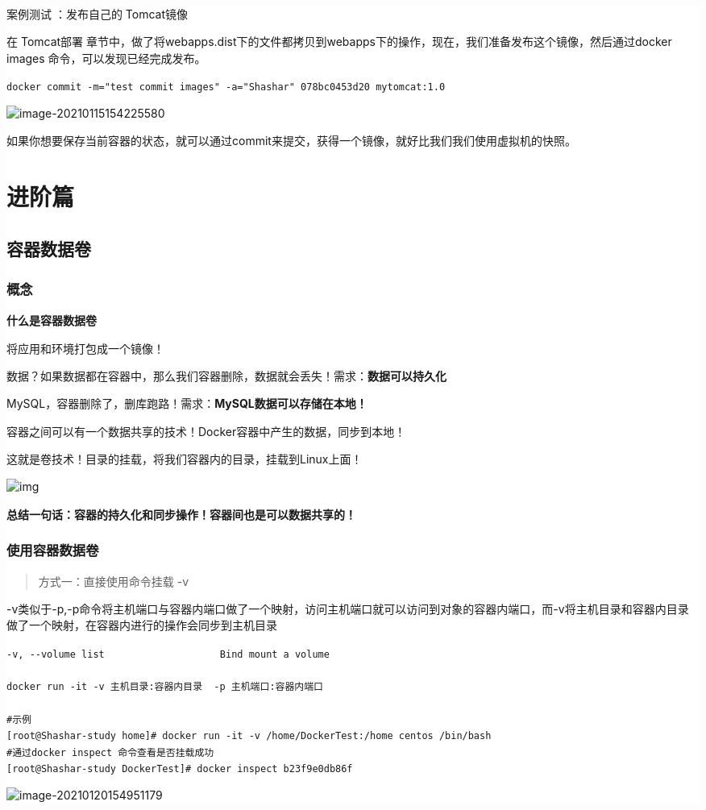 

案例测试 ：发布自己的 Tomcat镜像

在 Tomcat部署  章节中，做了将webapps.dist下的文件都拷贝到webapps下的操作，现在，我们准备发布这个镜像，然后通过docker images 命令，可以发现已经完成发布。

```shell
docker commit -m="test commit images" -a="Shashar" 078bc0453d20 mytomcat:1.0
```

![image-20210115154225580](C:\Users\shasha\AppData\Roaming\Typora\typora-user-images\image-20210115154225580.png)

如果你想要保存当前容器的状态，就可以通过commit来提交，获得一个镜像，就好比我们我们使用虚拟机的快照。





# 进阶篇 

## 容器数据卷

### 概念

**什么是容器数据卷**

将应用和环境打包成一个镜像！

数据？如果数据都在容器中，那么我们容器删除，数据就会丢失！需求：**数据可以持久化**

MySQL，容器删除了，删库跑路！需求：**MySQL数据可以存储在本地！**

容器之间可以有一个数据共享的技术！Docker容器中产生的数据，同步到本地！

这就是卷技术！目录的挂载，将我们容器内的目录，挂载到Linux上面！

![img](https://imgconvert.csdnimg.cn/aHR0cHM6Ly9yYXcuZ2l0aHVidXNlcmNvbnRlbnQuY29tL2NoZW5nY29kZXgvY2xvdWRpbWcvbWFzdGVyL2ltZy9pbWFnZS0yMDIwMDUxNjEwNTI1ODQ1Ni5wbmc?x-oss-process=image/format,png)

**总结一句话：容器的持久化和同步操作！容器间也是可以数据共享的！**

### 使用容器数据卷

> 方式一：直接使用命令挂载 -v

-v类似于-p,-p命令将主机端口与容器内端口做了一个映射，访问主机端口就可以访问到对象的容器内端口，而-v将主机目录和容器内目录做了一个映射，在容器内进行的操作会同步到主机目录

```shell
-v, --volume list                    Bind mount a volume

docker run -it -v 主机目录:容器内目录  -p 主机端口:容器内端口

#示例
[root@Shashar-study home]# docker run -it -v /home/DockerTest:/home centos /bin/bash
#通过docker inspect 命令查看是否挂载成功
[root@Shashar-study DockerTest]# docker inspect b23f9e0db86f
```

![image-20210120154951179](C:\Users\shasha\AppData\Roaming\Typora\typora-user-images\image-20210120154951179.png)
